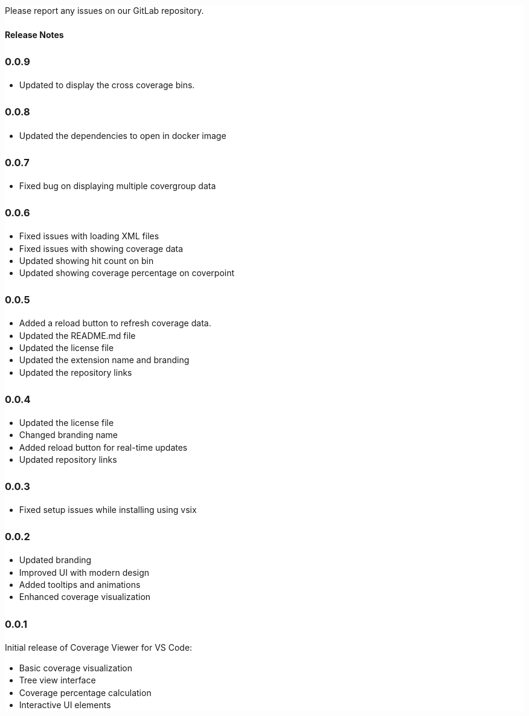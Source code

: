 Please report any issues on our GitLab repository.

#### Release Notes

### 0.0.9
- Updated to display the cross coverage bins.

### 0.0.8 
- Updated the dependencies to open in docker image 

### 0.0.7

- Fixed bug on displaying multiple covergroup data

### 0.0.6

- Fixed issues with loading XML files
- Fixed issues with showing coverage data
- Updated showing hit count on bin
- Updated showing coverage percentage on coverpoint

### 0.0.5

- Added a reload button to refresh coverage data. 
- Updated the README.md file
- Updated the license file
- Updated the extension name and branding
- Updated the repository links

### 0.0.4 

- Updated the license file
- Changed branding name
- Added reload button for real-time updates
- Updated repository links

### 0.0.3

- Fixed setup issues while installing using vsix

### 0.0.2

- Updated branding
- Improved UI with modern design
- Added tooltips and animations
- Enhanced coverage visualization

### 0.0.1

Initial release of Coverage Viewer for VS Code:
- Basic coverage visualization
- Tree view interface
- Coverage percentage calculation
- Interactive UI elements
